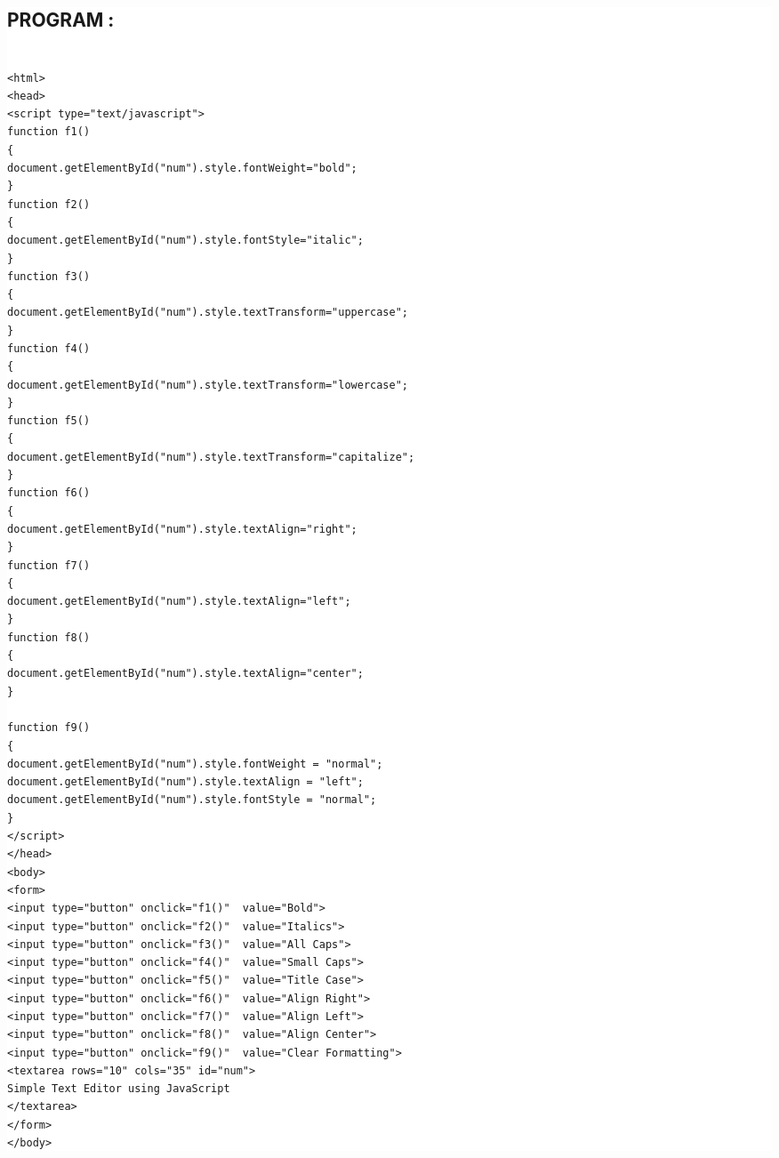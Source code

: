  ## PROGRAM :
 ``````
 
 <html>
<head>
<script type="text/javascript">
function f1()
{
document.getElementById("num").style.fontWeight="bold";
}
function f2()
{
document.getElementById("num").style.fontStyle="italic";
}
function f3()
{
document.getElementById("num").style.textTransform="uppercase";
}
function f4()
{
document.getElementById("num").style.textTransform="lowercase";
}
function f5()
{
document.getElementById("num").style.textTransform="capitalize";
}
function f6()
{
document.getElementById("num").style.textAlign="right";
}
function f7()
{
document.getElementById("num").style.textAlign="left";
}
function f8()
{
document.getElementById("num").style.textAlign="center";
}

function f9()
{
document.getElementById("num").style.fontWeight = "normal";
document.getElementById("num").style.textAlign = "left";
document.getElementById("num").style.fontStyle = "normal";
}
</script>
</head>
<body>
<form>
<input type="button" onclick="f1()"  value="Bold">
<input type="button" onclick="f2()"  value="Italics">
<input type="button" onclick="f3()"  value="All Caps">
<input type="button" onclick="f4()"  value="Small Caps">
<input type="button" onclick="f5()"  value="Title Case">
<input type="button" onclick="f6()"  value="Align Right">
<input type="button" onclick="f7()"  value="Align Left">
<input type="button" onclick="f8()"  value="Align Center">
<input type="button" onclick="f9()"  value="Clear Formatting">
<textarea rows="10" cols="35" id="num">
Simple Text Editor using JavaScript
</textarea>
</form>
</body>
 ``````